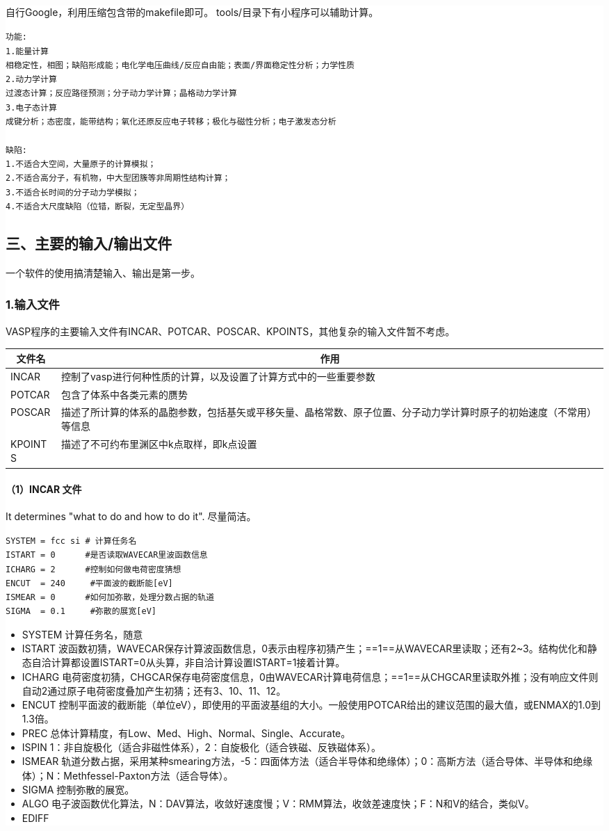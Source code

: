 自行Google，利用压缩包含带的makefile即可。
tools/目录下有小程序可以辅助计算。

```txt
功能:
1.能量计算
相稳定性，相图；缺陷形成能；电化学电压曲线/反应自由能；表面/界面稳定性分析；力学性质
2.动力学计算
过渡态计算；反应路径预测；分子动力学计算；晶格动力学计算
3.电子态计算
成键分析；态密度，能带结构；氧化还原反应电子转移；极化与磁性分析；电子激发态分析

缺陷:
1.不适合大空间，大量原子的计算模拟；
2.不适合高分子，有机物，中大型团簇等非周期性结构计算；
3.不适合长时间的分子动力学模拟；
4.不适合大尺度缺陷（位错，断裂，无定型晶界）
```  

## 三、主要的输入/输出文件

一个软件的使用搞清楚输入、输出是第一步。

### 1.输入文件

VASP程序的主要输入文件有INCAR、POTCAR、POSCAR、KPOINTS，其他复杂的输入文件暂不考虑。

文件名 | 作用
-- | --
INCAR | 控制了vasp进行何种性质的计算，以及设置了计算方式中的一些重要参数
POTCAR | 包含了体系中各类元素的赝势
POSCAR | 描述了所计算的体系的晶胞参数，包括基矢或平移矢量、晶格常数、原子位置、分子动力学计算时原子的初始速度（不常用）等信息
KPOINTS | 描述了不可约布里渊区中k点取样，即k点设置

#### （1）INCAR 文件

It determines "what to do and how to do it". 尽量简洁。

```shell
SYSTEM = fcc si # 计算任务名
ISTART = 0 	    #是否读取WAVECAR里波函数信息
ICHARG = 2 	    #控制如何做电荷密度猜想
ENCUT  = 240 	 #平面波的截断能[eV]
ISMEAR = 0 	    #如何加弥散，处理分数占据的轨道
SIGMA  = 0.1  	 #弥散的展宽[eV]
```

- SYSTEM
计算任务名，随意
- ISTART
波函数初猜，WAVECAR保存计算波函数信息，0表示由程序初猜产生；==1==从WAVECAR里读取；还有2~3。结构优化和静态自洽计算都设置ISTART=0从头算，非自洽计算设置ISTART=1接着计算。
- ICHARG
电荷密度初猜，CHGCAR保存电荷密度信息，0由WAVECAR计算电荷信息；==1==从CHGCAR里读取外推；没有响应文件则自动2通过原子电荷密度叠加产生初猜；还有3、10、11、12。
- ENCUT
控制平面波的截断能（单位eV），即使用的平面波基组的大小。一般使用POTCAR给出的建议范围的最大值，或ENMAX的1.0到1.3倍。
- PREC
总体计算精度，有Low、Med、High、Normal、Single、Accurate。
- ISPIN
1：非自旋极化（适合非磁性体系），2：自旋极化（适合铁磁、反铁磁体系）。
- ISMEAR
轨道分数占据，采用某种smearing方法，-5：四面体方法（适合半导体和绝缘体）；0：高斯方法（适合导体、半导体和绝缘体）；N：Methfessel-Paxton方法（适合导体）。
- SIGMA
控制弥散的展宽。
- ALGO
电子波函数优化算法，N：DAV算法，收敛好速度慢；V：RMM算法，收敛差速度快；F：N和V的结合，类似V。
- EDIFF